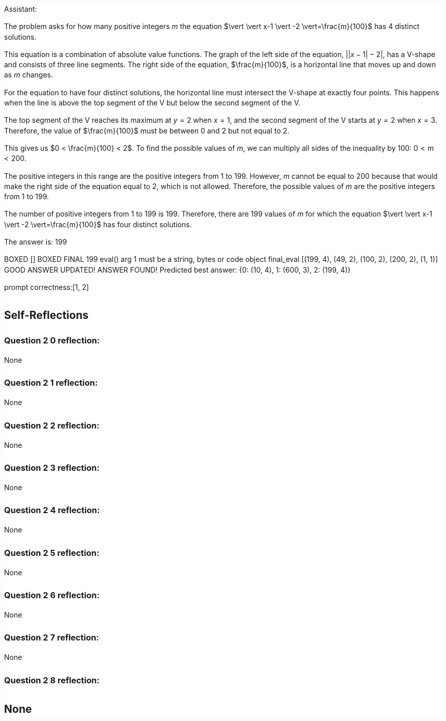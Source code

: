 Assistant:

 The problem asks for how many positive integers $m$ the equation $\vert \vert x-1 \vert -2 \vert=\frac{m}{100}$ has $4$ distinct solutions.

This equation is a combination of absolute value functions. The graph of the left side of the equation, $\vert \vert x-1 \vert -2 \vert$, has a V-shape and consists of three line segments. The right side of the equation, $\frac{m}{100}$, is a horizontal line that moves up and down as $m$ changes.

For the equation to have four distinct solutions, the horizontal line must intersect the V-shape at exactly four points. This happens when the line is above the top segment of the V but below the second segment of the V.

The top segment of the V reaches its maximum at $y=2$ when $x=1$, and the second segment of the V starts at $y=2$ when $x=3$. Therefore, the value of $\frac{m}{100}$ must be between $0$ and $2$ but not equal to $2$.

This gives us $0 < \frac{m}{100} < 2$. To find the possible values of $m$, we can multiply all sides of the inequality by $100$: $0 < m < 200$.

The positive integers in this range are the positive integers from $1$ to $199$. However, $m$ cannot be equal to $200$ because that would make the right side of the equation equal to $2$, which is not allowed. Therefore, the possible values of $m$ are the positive integers from $1$ to $199$.

The number of positive integers from $1$ to $199$ is $199$. Therefore, there are $199$ values of $m$ for which the equation $\vert \vert x-1 \vert -2 \vert=\frac{m}{100}$ has four distinct solutions.

The answer is: $199$

BOXED []
BOXED FINAL 199
eval() arg 1 must be a string, bytes or code object final_eval
[(199, 4), (49, 2), (100, 2), (200, 2), (1, 1)]
GOOD ANSWER UPDATED!
ANSWER FOUND!
Predicted best answer: {0: (10, 4), 1: (600, 3), 2: (199, 4)}

prompt correctness:[1, 2]

## Self-Reflections

### Question 2 0 reflection:
None
### Question 2 1 reflection:
None
### Question 2 2 reflection:
None
### Question 2 3 reflection:
None
### Question 2 4 reflection:
None
### Question 2 5 reflection:
None
### Question 2 6 reflection:
None
### Question 2 7 reflection:
None
### Question 2 8 reflection:
None
---
